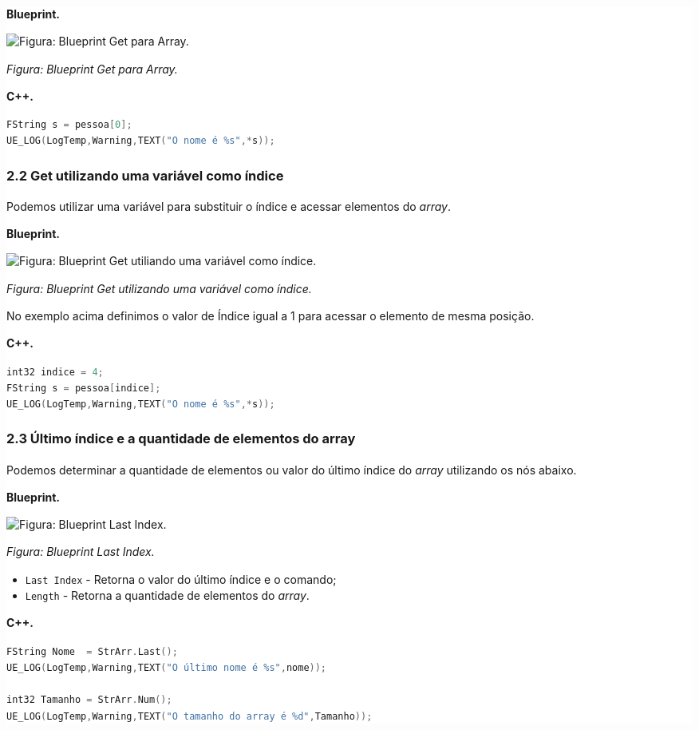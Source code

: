 **Blueprint.**  

![Figura: Blueprint Get para Array.](imagens/array/blueprint_array_get.jpg "Figura: Blueprint Get para Array.")

*Figura: Blueprint Get para Array.*

**C++.**  

```cpp
FString s = pessoa[0];
UE_LOG(LogTemp,Warning,TEXT("O nome é %s",*s));
```

<a name="2.2"></a>
### 2.2 Get utilizando uma variável como índice
Podemos utilizar uma variável para substituir o índice e acessar elementos do *array*.

**Blueprint.**

![Figura: Blueprint Get utiliando uma variável como índice.](imagens/array/blueprint_array_get_string.jpg "Figura: Blueprint Get utiliando uma variável como índice.")

*Figura: Blueprint Get utilizando uma variável como índice.*

No exemplo acima definimos o valor de Índice igual a 1 para acessar o elemento de mesma posição.

**C++.**  

```cpp
int32 indice = 4;
FString s = pessoa[indice];
UE_LOG(LogTemp,Warning,TEXT("O nome é %s",*s));
```

<a name="2.3"></a>
### 2.3 Último índice e a quantidade de elementos do array
Podemos determinar a quantidade de elementos ou valor do último índice do *array* utilizando os nós abaixo.    

**Blueprint.**

![Figura: Blueprint Last Index.](imagens/array/blueprint_array_last_index.jpg "Figura: Blueprint Last Index.")

*Figura: Blueprint Last Index.*

- `Last Index` - Retorna o valor do último índice e o comando;
- `Length` - Retorna a quantidade de elementos do *array*.

**C++.**

```cpp
FString Nome  = StrArr.Last();
UE_LOG(LogTemp,Warning,TEXT("O último nome é %s",nome));

int32 Tamanho = StrArr.Num();
UE_LOG(LogTemp,Warning,TEXT("O tamanho do array é %d",Tamanho));

```
